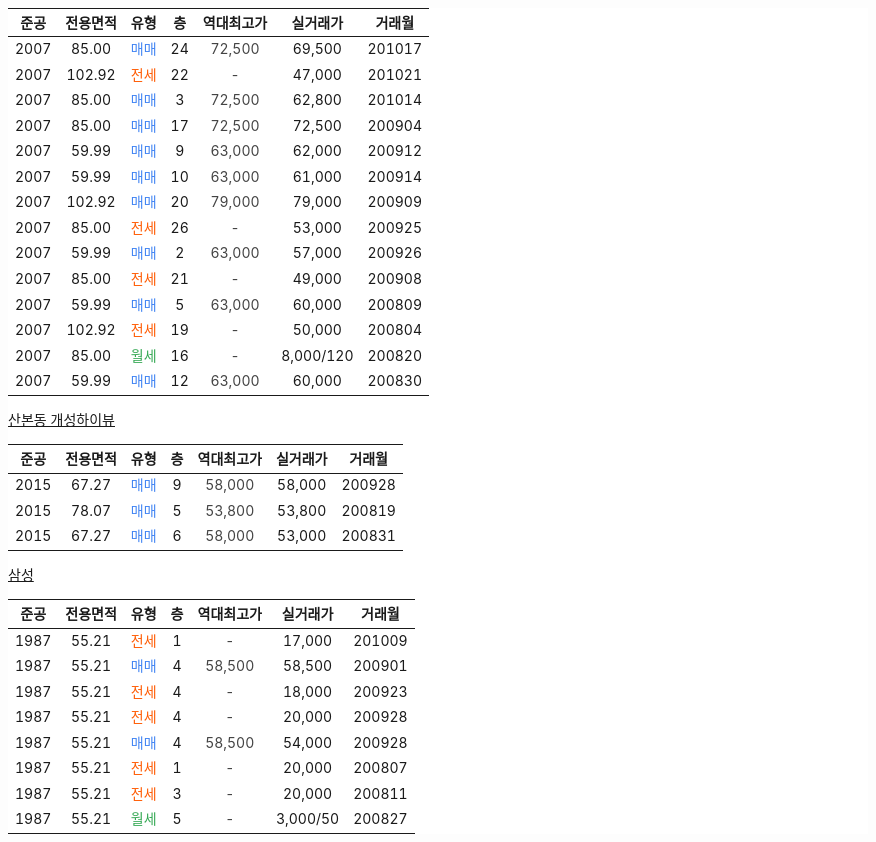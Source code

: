 |준공|전용면적|유형|층|역대최고가|실거래가|거래월|
|:---:|:---:|:---:|:---:|:---:|:---:|:---:|
|2007|85.00|<span style="color:#4285f3">매매</span>|24|<span style="color:#444444">72,500</span>|69,500|201017|
|2007|102.92|<span style="color:#ff5a00">전세</span>|22|<span style="color:#444444">-</span>|47,000|201021|
|2007|85.00|<span style="color:#4285f3">매매</span>|3|<span style="color:#444444">72,500</span>|62,800|201014|
|2007|85.00|<span style="color:#4285f3">매매</span>|17|<span style="color:#444444">72,500</span>|72,500|200904|
|2007|59.99|<span style="color:#4285f3">매매</span>|9|<span style="color:#444444">63,000</span>|62,000|200912|
|2007|59.99|<span style="color:#4285f3">매매</span>|10|<span style="color:#444444">63,000</span>|61,000|200914|
|2007|102.92|<span style="color:#4285f3">매매</span>|20|<span style="color:#444444">79,000</span>|79,000|200909|
|2007|85.00|<span style="color:#ff5a00">전세</span>|26|<span style="color:#444444">-</span>|53,000|200925|
|2007|59.99|<span style="color:#4285f3">매매</span>|2|<span style="color:#444444">63,000</span>|57,000|200926|
|2007|85.00|<span style="color:#ff5a00">전세</span>|21|<span style="color:#444444">-</span>|49,000|200908|
|2007|59.99|<span style="color:#4285f3">매매</span>|5|<span style="color:#444444">63,000</span>|60,000|200809|
|2007|102.92|<span style="color:#ff5a00">전세</span>|19|<span style="color:#444444">-</span>|50,000|200804|
|2007|85.00|<span style="color:#34a853">월세</span>|16|<span style="color:#444444">-</span>|8,000/120|200820|
|2007|59.99|<span style="color:#4285f3">매매</span>|12|<span style="color:#444444">63,000</span>|60,000|200830|

[산본동 개성하이뷰](https://search.naver.com/search.naver?query=%EA%B2%BD%EA%B8%B0%EB%8F%84+%EA%B5%B0%ED%8F%AC%EC%8B%9C+%EC%82%B0%EB%B3%B8%EB%8F%99+%EC%82%B0%EB%B3%B8%EB%8F%99+%EA%B0%9C%EC%84%B1%ED%95%98%EC%9D%B4%EB%B7%B0)

|준공|전용면적|유형|층|역대최고가|실거래가|거래월|
|:---:|:---:|:---:|:---:|:---:|:---:|:---:|
|2015|67.27|<span style="color:#4285f3">매매</span>|9|<span style="color:#444444">58,000</span>|58,000|200928|
|2015|78.07|<span style="color:#4285f3">매매</span>|5|<span style="color:#444444">53,800</span>|53,800|200819|
|2015|67.27|<span style="color:#4285f3">매매</span>|6|<span style="color:#444444">58,000</span>|53,000|200831|

[삼성](https://search.naver.com/search.naver?query=%EA%B2%BD%EA%B8%B0%EB%8F%84+%EA%B5%B0%ED%8F%AC%EC%8B%9C+%EC%82%B0%EB%B3%B8%EB%8F%99+%EC%82%BC%EC%84%B1)

|준공|전용면적|유형|층|역대최고가|실거래가|거래월|
|:---:|:---:|:---:|:---:|:---:|:---:|:---:|
|1987|55.21|<span style="color:#ff5a00">전세</span>|1|<span style="color:#444444">-</span>|17,000|201009|
|1987|55.21|<span style="color:#4285f3">매매</span>|4|<span style="color:#444444">58,500</span>|58,500|200901|
|1987|55.21|<span style="color:#ff5a00">전세</span>|4|<span style="color:#444444">-</span>|18,000|200923|
|1987|55.21|<span style="color:#ff5a00">전세</span>|4|<span style="color:#444444">-</span>|20,000|200928|
|1987|55.21|<span style="color:#4285f3">매매</span>|4|<span style="color:#444444">58,500</span>|54,000|200928|
|1987|55.21|<span style="color:#ff5a00">전세</span>|1|<span style="color:#444444">-</span>|20,000|200807|
|1987|55.21|<span style="color:#ff5a00">전세</span>|3|<span style="color:#444444">-</span>|20,000|200811|
|1987|55.21|<span style="color:#34a853">월세</span>|5|<span style="color:#444444">-</span>|3,000/50|200827|
